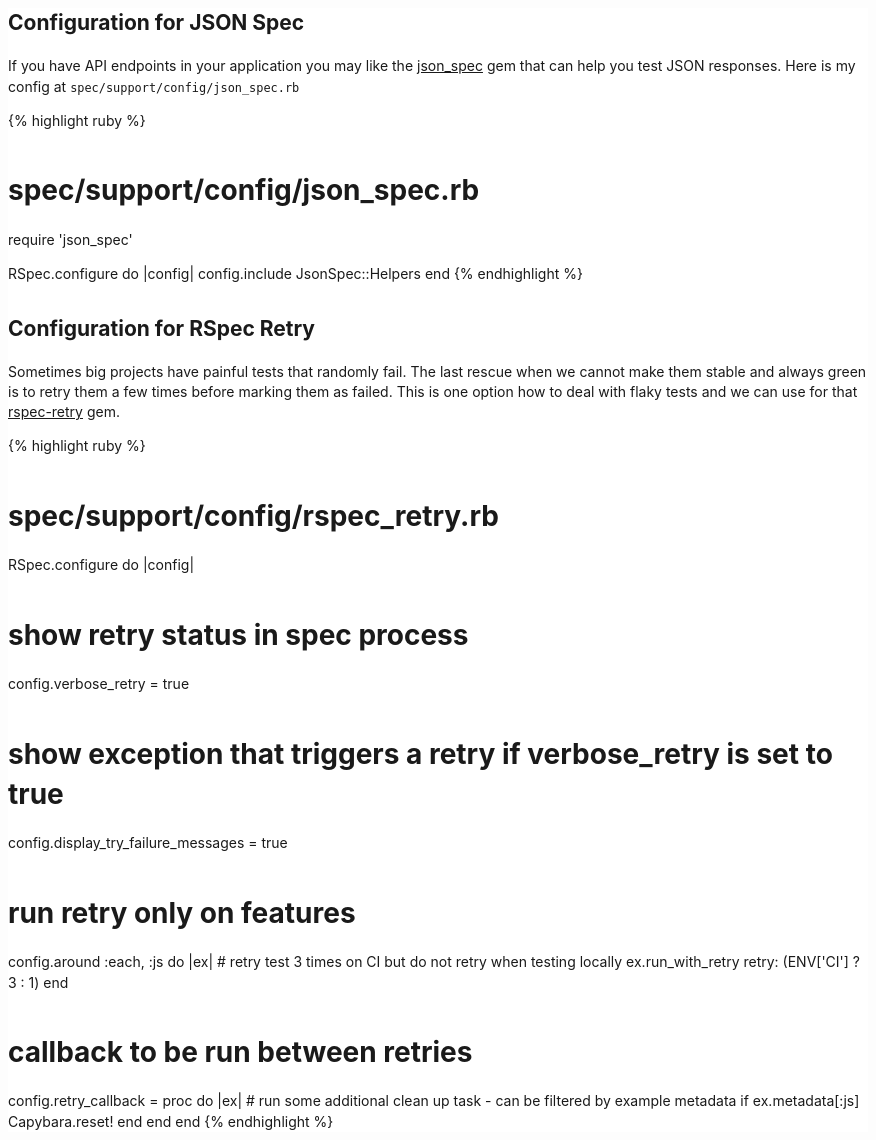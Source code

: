 ## Configuration for JSON Spec

If you have API endpoints in your application you may like the [json_spec](https://github.com/collectiveidea/json_spec) gem that can help you test JSON responses. Here is my config at `spec/support/config/json_spec.rb`

{% highlight ruby %}
# spec/support/config/json_spec.rb
require 'json_spec'

RSpec.configure do |config|
  config.include JsonSpec::Helpers
end
{% endhighlight %}

## Configuration for RSpec Retry

Sometimes big projects have painful tests that randomly fail. The last rescue when we cannot make them stable and always green is to retry them a few times before marking them as failed. This is one option how to deal with flaky tests and we can use for that [rspec-retry](https://github.com/NoRedInk/rspec-retry) gem.

{% highlight ruby %}
# spec/support/config/rspec_retry.rb
RSpec.configure do |config|
  # show retry status in spec process
  config.verbose_retry = true
  # show exception that triggers a retry if verbose_retry is set to true
  config.display_try_failure_messages = true

  # run retry only on features
  config.around :each, :js do |ex|
    # retry test 3 times on CI but do not retry when testing locally
    ex.run_with_retry retry: (ENV['CI'] ? 3 : 1)
  end

  # callback to be run between retries
  config.retry_callback = proc do |ex|
    # run some additional clean up task - can be filtered by example metadata
    if ex.metadata[:js]
      Capybara.reset!
    end
  end
end
{% endhighlight %}
